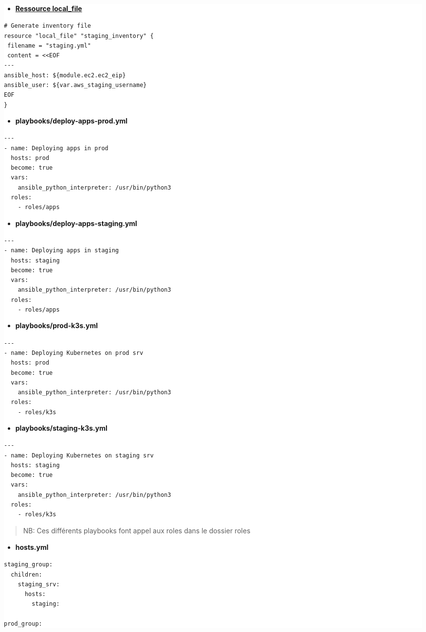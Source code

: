 - **[Ressource local_file](#ressource-local-file)**
```
# Generate inventory file
resource "local_file" "staging_inventory" {
 filename = "staging.yml"
 content = <<EOF
---
ansible_host: ${module.ec2.ec2_eip}
ansible_user: ${var.aws_staging_username}
EOF
}
```
- **playbooks/deploy-apps-prod.yml**
```
---
- name: Deploying apps in prod
  hosts: prod
  become: true
  vars:
    ansible_python_interpreter: /usr/bin/python3
  roles:
    - roles/apps
```
- **playbooks/deploy-apps-staging.yml**
```
---
- name: Deploying apps in staging
  hosts: staging
  become: true
  vars:
    ansible_python_interpreter: /usr/bin/python3
  roles:
    - roles/apps
```
- **playbooks/prod-k3s.yml**
```
---
- name: Deploying Kubernetes on prod srv
  hosts: prod
  become: true
  vars:
    ansible_python_interpreter: /usr/bin/python3
  roles:
    - roles/k3s
```
- **playbooks/staging-k3s.yml**
```
---
- name: Deploying Kubernetes on staging srv
  hosts: staging
  become: true
  vars:
    ansible_python_interpreter: /usr/bin/python3
  roles:
    - roles/k3s
```
>NB: Ces différents playbooks font appel aux roles dans le dossier roles
- **hosts.yml**
```
staging_group:
  children:
    staging_srv:
      hosts:
        staging:

prod_group:
```